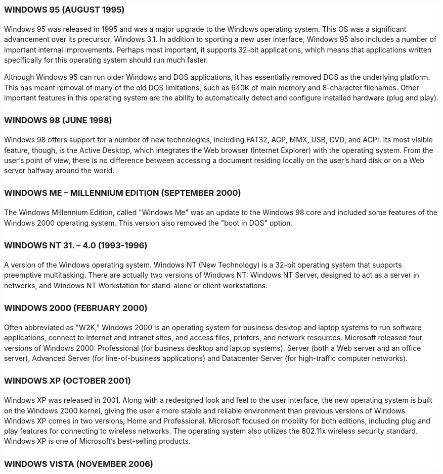 ### WINDOWS 95 (AUGUST 1995)

Windows 95 was released in 1995 and was a major upgrade to the Windows operating system. This OS was a significant advancement over its precursor, Windows 3.1. In addition to sporting a new user interface, Windows 95 also includes a number of important internal improvements. Perhaps most important, it supports 32-bit applications, which means that applications written specifically for this operating system should run much faster.

Although Windows 95 can run older Windows and DOS applications, it has essentially removed DOS as the underlying platform. This has meant removal of many of the old DOS limitations, such as 640K of main memory and 8-character filenames. Other important features in this operating system are the ability to automatically detect and configure installed hardware (plug and play).

### WINDOWS 98 (JUNE 1998)

Windows 98 offers support for a number of new technologies, including FAT32, AGP, MMX, USB, DVD, and ACPI. Its most visible feature, though, is the Active Desktop, which integrates the Web browser (Internet Explorer) with the operating system. From the user’s point of view, there is no difference between accessing a document residing locally on the user’s hard disk or on a Web server halfway around the world.

### WINDOWS ME – MILLENNIUM EDITION (SEPTEMBER 2000)

The Windows Millennium Edition, called "Windows Me" was an update to the Windows 98 core and included some features of the Windows 2000 operating system. This version also removed the "boot in DOS" option.

### WINDOWS NT 31. – 4.0 (1993-1996)

A version of the Windows operating system. Windows NT (New Technology) is a 32-bit operating system that supports preemptive multitasking. There are actually two versions of Windows NT: Windows NT Server, designed to act as a server in networks, and Windows NT Workstation for stand-alone or client workstations.

### WINDOWS 2000 (FEBRUARY 2000)

Often abbreviated as "W2K," Windows 2000 is an operating system for business desktop and laptop systems to run software applications, connect to Internet and intranet sites, and access files, printers, and network resources. Microsoft released four versions of Windows 2000: Professional (for business desktop and laptop systems), Server (both a Web server and an office server), Advanced Server (for line-of-business applications) and Datacenter Server (for high-traffic computer networks).

### WINDOWS XP (OCTOBER 2001)

Windows XP was released in 2001. Along with a redesigned look and feel to the user interface, the new operating system is built on the Windows 2000 kernel, giving the user a more stable and reliable environment than previous versions of Windows. Windows XP comes in two versions, Home and Professional. Microsoft focused on mobility for both editions, including plug and play features for connecting to wireless networks. The operating system also utilizes the 802.11x wireless security standard. Windows XP is one of Microsoft’s best-selling products.

### WINDOWS VISTA (NOVEMBER 2006)
